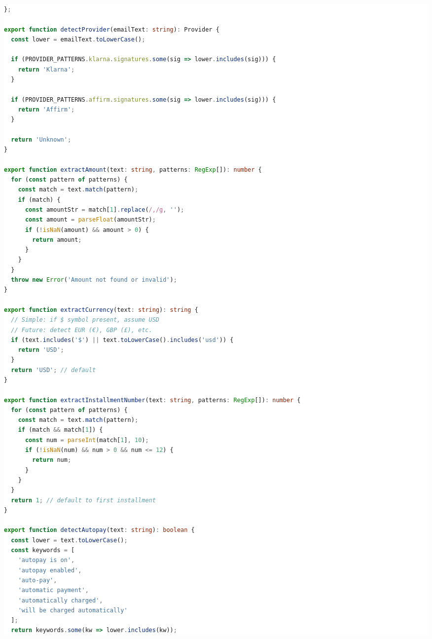 ```typescript
};

export function detectProvider(emailText: string): Provider {
  const lower = emailText.toLowerCase();

  if (PROVIDER_PATTERNS.klarna.signatures.some(sig => lower.includes(sig))) {
    return 'Klarna';
  }

  if (PROVIDER_PATTERNS.affirm.signatures.some(sig => lower.includes(sig))) {
    return 'Affirm';
  }

  return 'Unknown';
}

export function extractAmount(text: string, patterns: RegExp[]): number {
  for (const pattern of patterns) {
    const match = text.match(pattern);
    if (match) {
      const amountStr = match[1].replace(/,/g, '');
      const amount = parseFloat(amountStr);
      if (!isNaN(amount) && amount > 0) {
        return amount;
      }
    }
  }
  throw new Error('Amount not found or invalid');
}

export function extractCurrency(text: string): string {
  // Simple: if $ symbol present, assume USD
  // Future: detect EUR (€), GBP (£), etc.
  if (text.includes('$') || text.toLowerCase().includes('usd')) {
    return 'USD';
  }
  return 'USD'; // default
}

export function extractInstallmentNumber(text: string, patterns: RegExp[]): number {
  for (const pattern of patterns) {
    const match = text.match(pattern);
    if (match && match[1]) {
      const num = parseInt(match[1], 10);
      if (!isNaN(num) && num > 0 && num <= 12) {
        return num;
      }
    }
  }
  return 1; // default to first installment
}

export function detectAutopay(text: string): boolean {
  const lower = text.toLowerCase();
  const keywords = [
    'autopay is on',
    'autopay enabled',
    'auto-pay',
    'automatic payment',
    'automatically charged',
    'will be charged automatically'
  ];
  return keywords.some(kw => lower.includes(kw));
```